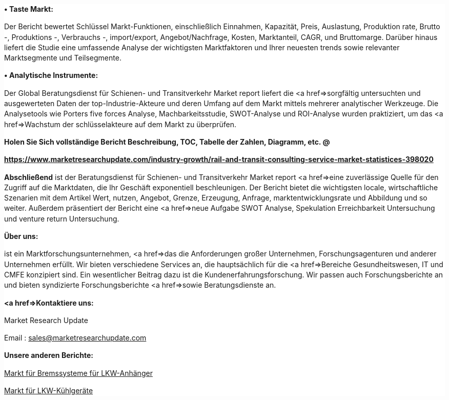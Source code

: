 

<strong>• Taste Markt:</strong>

Der Bericht bewertet Schlüssel Markt-Funktionen, einschließlich Einnahmen, Kapazität, Preis, Auslastung, Produktion rate, Brutto -, Produktions -, Verbrauchs -, import/export, Angebot/Nachfrage, Kosten, Marktanteil, CAGR, und Bruttomarge. Darüber hinaus liefert die Studie eine umfassende Analyse der wichtigsten Marktfaktoren und Ihrer neuesten trends sowie relevanter Marktsegmente und Teilsegmente.



<strong>• Analytische Instrumente:</strong>

Der Global Beratungsdienst für Schienen- und Transitverkehr Market report liefert die <a href=>sorgf</a>ältig untersuchten und ausgewerteten Daten der top-Industrie-Akteure und deren Umfang auf dem Markt mittels mehrerer analytischer Werkzeuge. Die Analysetools wie Porters five forces Analyse, Machbarkeitsstudie, SWOT-Analyse und ROI-Analyse wurden praktiziert, um das <a href=>Wachstum</a> der schlüsselakteure auf dem Markt zu überprüfen.



<strong>Holen Sie Sich vollständige Bericht Beschreibung, TOC, Tabelle der Zahlen, Diagramm, etc. @ </strong>

<strong><a href=https://www.marketresearchupdate.com/industry-growth/rail-and-transit-consulting-service-market-statistices-398020>https://www.marketresearchupdate.com/industry-growth/rail-and-transit-consulting-service-market-statistices-398020</a></font></strong>



<strong>Abschließend</strong> ist der Beratungsdienst für Schienen- und Transitverkehr Market report <a href=>eine</a> zuverlässige Quelle für den Zugriff auf die Marktdaten, die Ihr Geschäft exponentiell beschleunigen. Der Bericht bietet die wichtigsten locale, wirtschaftliche Szenarien mit dem Artikel Wert, nutzen, Angebot, Grenze, Erzeugung, Anfrage, marktentwicklungsrate und Abbildung und so weiter. Außerdem präsentiert der Bericht eine <a href=>neue</a> Aufgabe SWOT Analyse, Spekulation Erreichbarkeit Untersuchung und venture return Untersuchung.



<strong>Über uns:</strong>

 ist ein Marktforschungsunternehmen, <a href=>das</a> die Anforderungen großer Unternehmen, Forschungsagenturen und anderer Unternehmen erfüllt. Wir bieten verschiedene Services an, die hauptsächlich für die <a href=>Bereiche</a> Gesundheitswesen, IT und CMFE konzipiert sind. Ein wesentlicher Beitrag dazu ist die Kundenerfahrungsforschung. Wir passen auch Forschungsberichte an und bieten syndizierte Forschungsberichte <a href=>sowie</a> Beratungsdienste an.



<strong><a href=>Kontaktiere uns:</a></strong>

Market Research Update

Email : sales@marketresearchupdate.com



<strong>Unsere anderen Berichte:</strong>

<a href=https://www.linkedin.com/pulse/truck-trailer-brake-systems-market>Markt für Bremssysteme für LKW-Anhänger</a>

<a href=https://www.linkedin.com/pulse/truck-refrigeration-equipment-market>Markt für LKW-Kühlgeräte</a>
